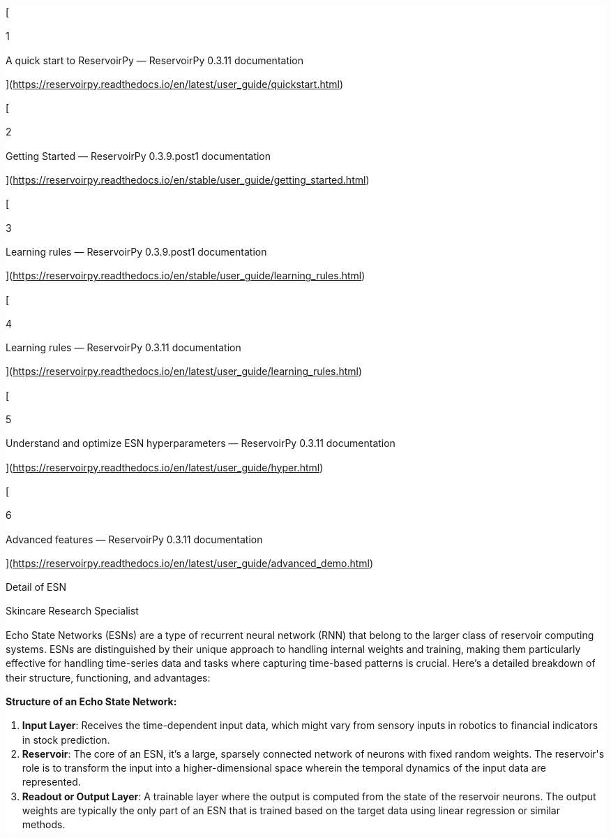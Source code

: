 [

1

A quick start to ReservoirPy — ReservoirPy 0.3.11 documentation

](https://reservoirpy.readthedocs.io/en/latest/user_guide/quickstart.html)

[

2

Getting Started — ReservoirPy 0.3.9.post1 documentation

](https://reservoirpy.readthedocs.io/en/stable/user_guide/getting_started.html)

[

3

Learning rules — ReservoirPy 0.3.9.post1 documentation

](https://reservoirpy.readthedocs.io/en/stable/user_guide/learning_rules.html)

[

4

Learning rules — ReservoirPy 0.3.11 documentation

](https://reservoirpy.readthedocs.io/en/latest/user_guide/learning_rules.html)

[

5

Understand and optimize ESN hyperparameters — ReservoirPy 0.3.11 documentation

](https://reservoirpy.readthedocs.io/en/latest/user_guide/hyper.html)

[

6

Advanced features — ReservoirPy 0.3.11 documentation

](https://reservoirpy.readthedocs.io/en/latest/user_guide/advanced_demo.html)

Detail of ESN

Skincare Research Specialist

Echo State Networks (ESNs) are a type of recurrent neural network (RNN) that belong to the larger class of reservoir computing systems. ESNs are distinguished by their unique approach to handling internal weights and training, making them particularly effective for handling time-series data and tasks where capturing time-based patterns is crucial. Here’s a detailed breakdown of their structure, functioning, and advantages:

**Structure of an Echo State Network:**

1. **Input Layer**: Receives the time-dependent input data, which might vary from sensory inputs in robotics to financial indicators in stock prediction.
2. **Reservoir**: The core of an ESN, it’s a large, sparsely connected network of neurons with fixed random weights. The reservoir's role is to transform the input into a higher-dimensional space wherein the temporal dynamics of the input data are represented.
3. **Readout or Output Layer**: A trainable layer where the output is computed from the state of the reservoir neurons. The output weights are typically the only part of an ESN that is trained based on the target data using linear regression or similar methods.
